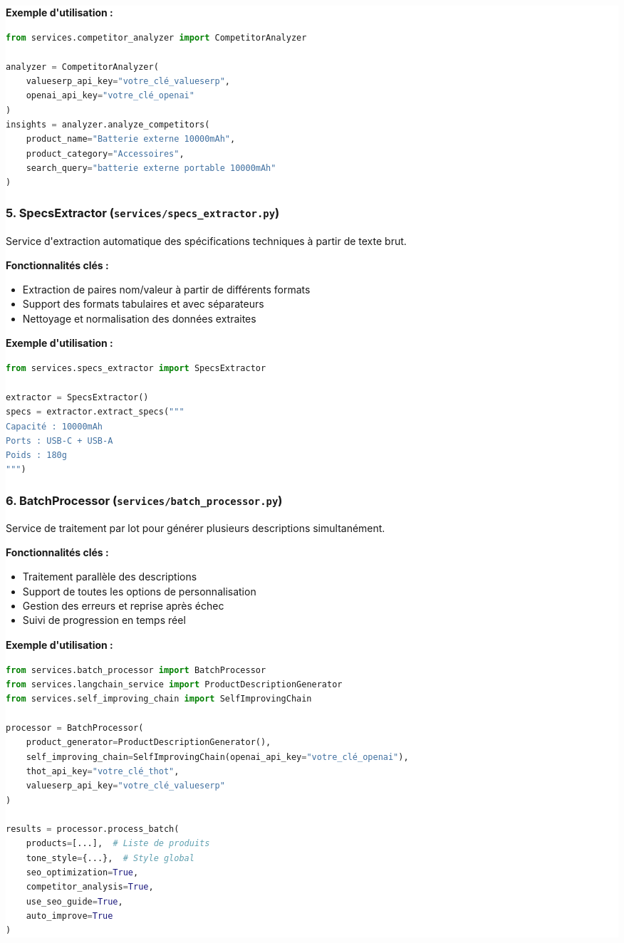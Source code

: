 **Exemple d'utilisation :**
```python
from services.competitor_analyzer import CompetitorAnalyzer

analyzer = CompetitorAnalyzer(
    valueserp_api_key="votre_clé_valueserp",
    openai_api_key="votre_clé_openai"
)
insights = analyzer.analyze_competitors(
    product_name="Batterie externe 10000mAh",
    product_category="Accessoires",
    search_query="batterie externe portable 10000mAh"
)
```

### 5. SpecsExtractor (`services/specs_extractor.py`)
Service d'extraction automatique des spécifications techniques à partir de texte brut.

**Fonctionnalités clés :**
- Extraction de paires nom/valeur à partir de différents formats
- Support des formats tabulaires et avec séparateurs
- Nettoyage et normalisation des données extraites

**Exemple d'utilisation :**
```python
from services.specs_extractor import SpecsExtractor

extractor = SpecsExtractor()
specs = extractor.extract_specs("""
Capacité : 10000mAh
Ports : USB-C + USB-A
Poids : 180g
""")
```

### 6. BatchProcessor (`services/batch_processor.py`)
Service de traitement par lot pour générer plusieurs descriptions simultanément.

**Fonctionnalités clés :**
- Traitement parallèle des descriptions
- Support de toutes les options de personnalisation
- Gestion des erreurs et reprise après échec
- Suivi de progression en temps réel

**Exemple d'utilisation :**
```python
from services.batch_processor import BatchProcessor
from services.langchain_service import ProductDescriptionGenerator
from services.self_improving_chain import SelfImprovingChain

processor = BatchProcessor(
    product_generator=ProductDescriptionGenerator(),
    self_improving_chain=SelfImprovingChain(openai_api_key="votre_clé_openai"),
    thot_api_key="votre_clé_thot",
    valueserp_api_key="votre_clé_valueserp"
)

results = processor.process_batch(
    products=[...],  # Liste de produits
    tone_style={...},  # Style global
    seo_optimization=True,
    competitor_analysis=True,
    use_seo_guide=True,
    auto_improve=True
)
```